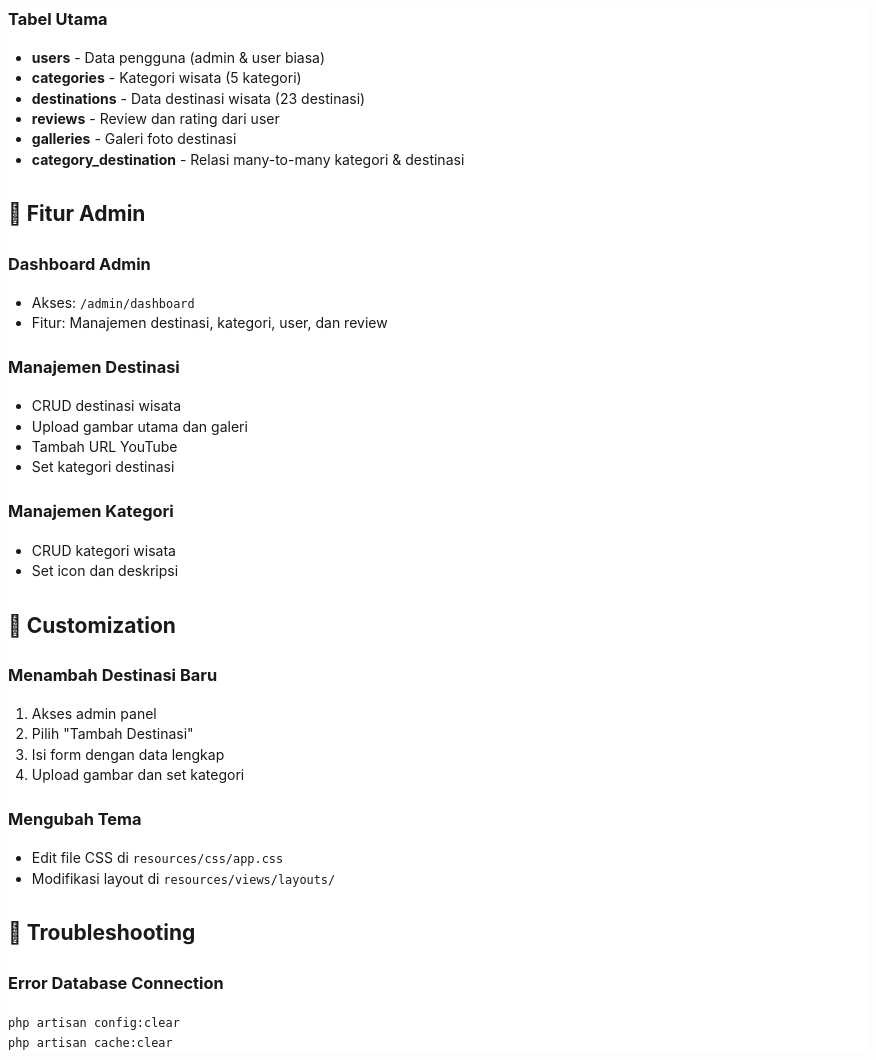 ### Tabel Utama

-   **users** - Data pengguna (admin & user biasa)
-   **categories** - Kategori wisata (5 kategori)
-   **destinations** - Data destinasi wisata (23 destinasi)
-   **reviews** - Review dan rating dari user
-   **galleries** - Galeri foto destinasi
-   **category_destination** - Relasi many-to-many kategori & destinasi

## 🔧 Fitur Admin

### Dashboard Admin

-   Akses: `/admin/dashboard`
-   Fitur: Manajemen destinasi, kategori, user, dan review

### Manajemen Destinasi

-   CRUD destinasi wisata
-   Upload gambar utama dan galeri
-   Tambah URL YouTube
-   Set kategori destinasi

### Manajemen Kategori

-   CRUD kategori wisata
-   Set icon dan deskripsi

## 🎨 Customization

### Menambah Destinasi Baru

1. Akses admin panel
2. Pilih "Tambah Destinasi"
3. Isi form dengan data lengkap
4. Upload gambar dan set kategori

### Mengubah Tema

-   Edit file CSS di `resources/css/app.css`
-   Modifikasi layout di `resources/views/layouts/`

## 🐛 Troubleshooting

### Error Database Connection

```bash
php artisan config:clear
php artisan cache:clear
```
